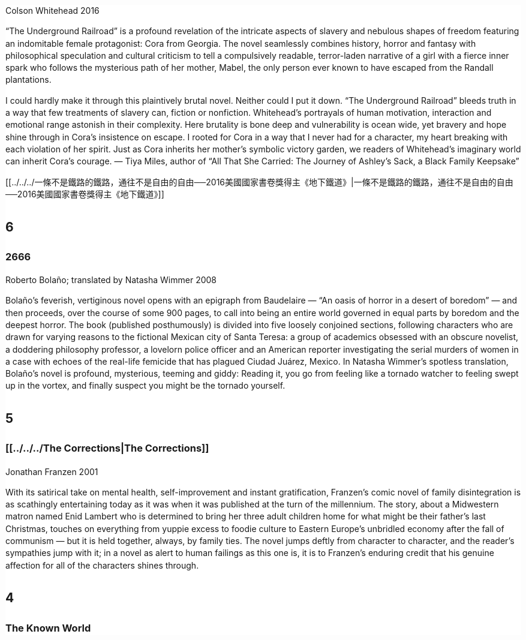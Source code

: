 Colson Whitehead 2016  
  
“The Underground Railroad” is a profound revelation of the intricate aspects of slavery and nebulous shapes of freedom featuring an indomitable female protagonist: Cora from Georgia. The novel seamlessly combines history, horror and fantasy with philosophical speculation and cultural criticism to tell a compulsively readable, terror-laden narrative of a girl with a fierce inner spark who follows the mysterious path of her mother, Mabel, the only person ever known to have escaped from the Randall plantations.  
  
I could hardly make it through this plaintively brutal novel. Neither could I put it down. “The Underground Railroad” bleeds truth in a way that few treatments of slavery can, fiction or nonfiction. Whitehead’s portrayals of human motivation, interaction and emotional range astonish in their complexity. Here brutality is bone deep and vulnerability is ocean wide, yet bravery and hope shine through in Cora’s insistence on escape. I rooted for Cora in a way that I never had for a character, my heart breaking with each violation of her spirit. Just as Cora inherits her mother’s symbolic victory garden, we readers of Whitehead’s imaginary world can inherit Cora’s courage. — Tiya Miles, author of “All That She Carried: The Journey of Ashley’s Sack, a Black Family Keepsake”  
  
[[../../../一條不是鐵路的鐵路，通往不是自由的自由──2016美國國家書卷獎得主《地下鐵道》|一條不是鐵路的鐵路，通往不是自由的自由──2016美國國家書卷獎得主《地下鐵道》]]  
  
## 6  
### 2666  
  
Roberto Bolaño; translated by Natasha Wimmer 2008  
  
Bolaño’s feverish, vertiginous novel opens with an epigraph from Baudelaire — “An oasis of horror in a desert of boredom” — and then proceeds, over the course of some 900 pages, to call into being an entire world governed in equal parts by boredom and the deepest horror. The book (published posthumously) is divided into five loosely conjoined sections, following characters who are drawn for varying reasons to the fictional Mexican city of Santa Teresa: a group of academics obsessed with an obscure novelist, a doddering philosophy professor, a lovelorn police officer and an American reporter investigating the serial murders of women in a case with echoes of the real-life femicide that has plagued Ciudad Juárez, Mexico. In Natasha Wimmer’s spotless translation, Bolaño’s novel is profound, mysterious, teeming and giddy: Reading it, you go from feeling like a tornado watcher to feeling swept up in the vortex, and finally suspect you might be the tornado yourself.  
  
## 5  
### [[../../../The Corrections|The Corrections]]  
  
Jonathan Franzen 2001  
  
With its satirical take on mental health, self-improvement and instant gratification, Franzen’s comic novel of family disintegration is as scathingly entertaining today as it was when it was published at the turn of the millennium. The story, about a Midwestern matron named Enid Lambert who is determined to bring her three adult children home for what might be their father’s last Christmas, touches on everything from yuppie excess to foodie culture to Eastern Europe’s unbridled economy after the fall of communism — but it is held together, always, by family ties. The novel jumps deftly from character to character, and the reader’s sympathies jump with it; in a novel as alert to human failings as this one is, it is to Franzen’s enduring credit that his genuine affection for all of the characters shines through.  
  
## 4  
### The Known World  
  